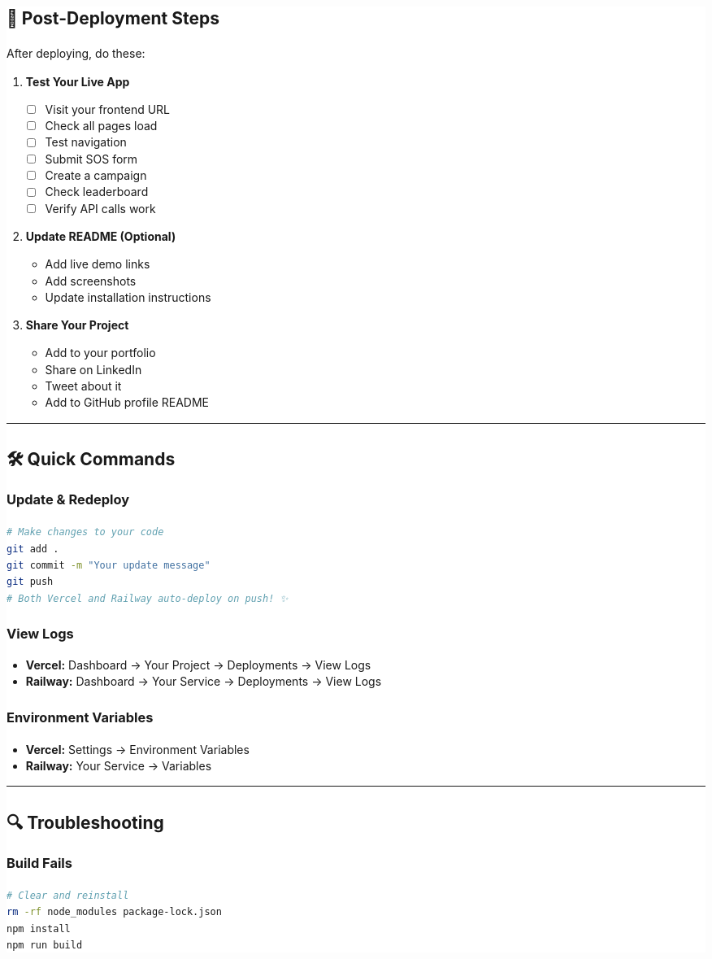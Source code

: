 
## 🔧 Post-Deployment Steps

After deploying, do these:

1. **Test Your Live App**
   - [ ] Visit your frontend URL
   - [ ] Check all pages load
   - [ ] Test navigation
   - [ ] Submit SOS form
   - [ ] Create a campaign
   - [ ] Check leaderboard
   - [ ] Verify API calls work

2. **Update README (Optional)**
   - Add live demo links
   - Add screenshots
   - Update installation instructions

3. **Share Your Project**
   - Add to your portfolio
   - Share on LinkedIn
   - Tweet about it
   - Add to GitHub profile README

---

## 🛠️ Quick Commands

### **Update & Redeploy**
```bash
# Make changes to your code
git add .
git commit -m "Your update message"
git push
# Both Vercel and Railway auto-deploy on push! ✨
```

### **View Logs**
- **Vercel:** Dashboard → Your Project → Deployments → View Logs
- **Railway:** Dashboard → Your Service → Deployments → View Logs

### **Environment Variables**
- **Vercel:** Settings → Environment Variables
- **Railway:** Your Service → Variables

---

## 🔍 Troubleshooting

### **Build Fails**
```bash
# Clear and reinstall
rm -rf node_modules package-lock.json
npm install
npm run build
```
